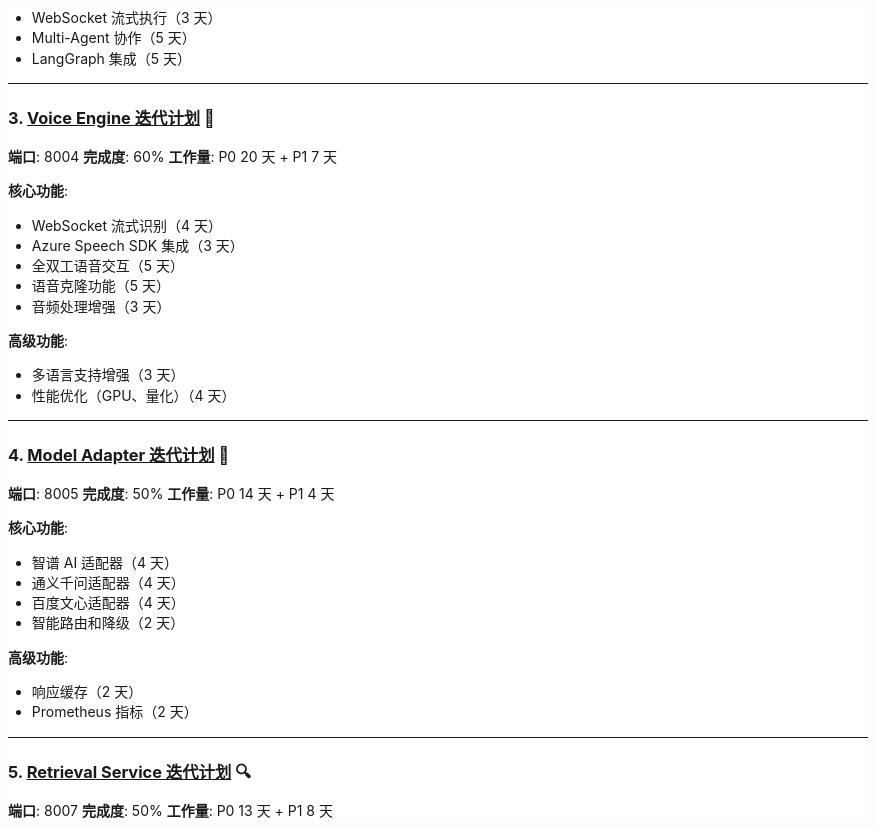 - WebSocket 流式执行（3 天）
- Multi-Agent 协作（5 天）
- LangGraph 集成（5 天）

---

### 3. [Voice Engine 迭代计划](./SERVICE_VOICE_ENGINE_ROADMAP.md) 🎤

**端口**: 8004
**完成度**: 60%
**工作量**: P0 20 天 + P1 7 天

**核心功能**:

- WebSocket 流式识别（4 天）
- Azure Speech SDK 集成（3 天）
- 全双工语音交互（5 天）
- 语音克隆功能（5 天）
- 音频处理增强（3 天）

**高级功能**:

- 多语言支持增强（3 天）
- 性能优化（GPU、量化）（4 天）

---

### 4. [Model Adapter 迭代计划](./SERVICE_MODEL_ADAPTER_ROADMAP.md) 🔌

**端口**: 8005
**完成度**: 50%
**工作量**: P0 14 天 + P1 4 天

**核心功能**:

- 智谱 AI 适配器（4 天）
- 通义千问适配器（4 天）
- 百度文心适配器（4 天）
- 智能路由和降级（2 天）

**高级功能**:

- 响应缓存（2 天）
- Prometheus 指标（2 天）

---

### 5. [Retrieval Service 迭代计划](./SERVICE_RETRIEVAL_SERVICE_ROADMAP.md) 🔍

**端口**: 8007
**完成度**: 50%
**工作量**: P0 13 天 + P1 8 天
